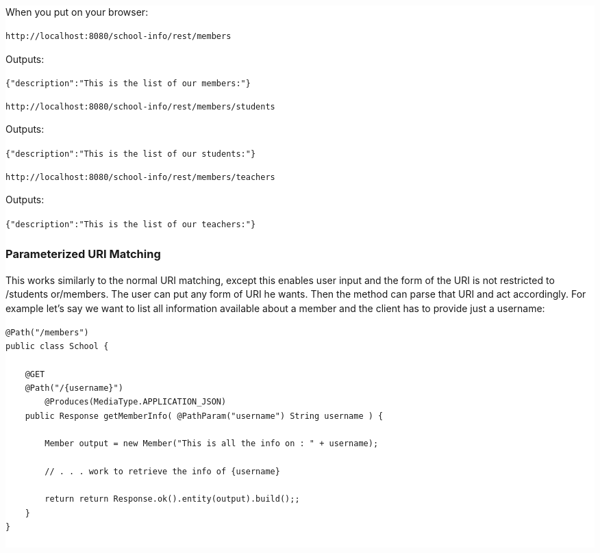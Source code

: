 ```

```

When you put on your browser:

```
http://localhost:8080/school-info/rest/members
```

Outputs:

```
{"description":"This is the list of our members:"}
```


```
http://localhost:8080/school-info/rest/members/students
```
Outputs:

```
{"description":"This is the list of our students:"}
```


```
http://localhost:8080/school-info/rest/members/teachers
```
Outputs:
```
{"description":"This is the list of our teachers:"}
```


### Parameterized URI Matching ###

This works similarly to the normal URI matching, except this enables user input and the form of  the URI is not restricted to /students or/members. The user can put any form of URI he wants. Then the method can parse that URI and act accordingly. For example let’s say we want to list all information available  about a member and the client has to provide just a username:


```
@Path("/members")
public class School {

	@GET
	@Path("/{username}")
        @Produces(MediaType.APPLICATION_JSON)
	public Response getMemberInfo( @PathParam("username") String username ) {

		Member output = new Member("This is all the info on : " + username);

		// . . . work to retrieve the info of {username}

		return return Response.ok().entity(output).build();;
	}	
}
 
```
